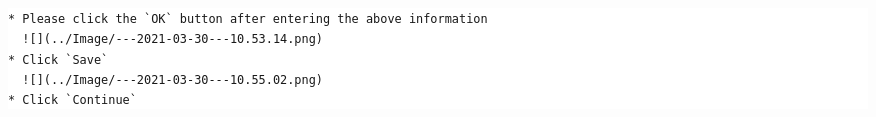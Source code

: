     * Please click the `OK` button after entering the above information
      ![](../Image/---2021-03-30---10.53.14.png)
    * Click `Save`
      ![](../Image/---2021-03-30---10.55.02.png)
    * Click `Continue`